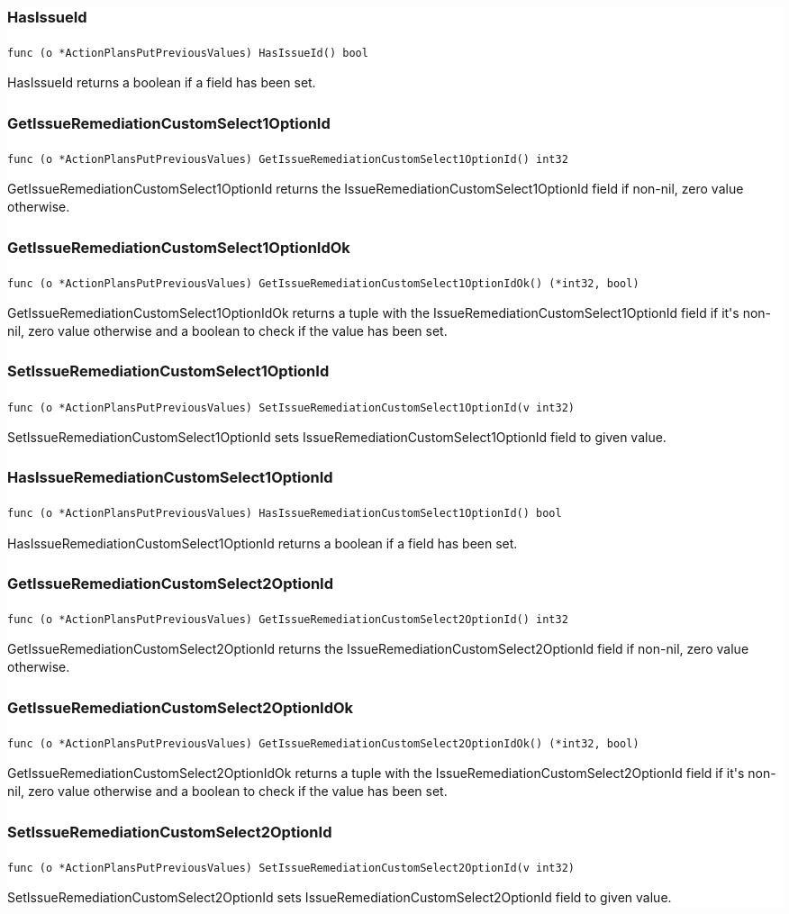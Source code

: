 ### HasIssueId

`func (o *ActionPlansPutPreviousValues) HasIssueId() bool`

HasIssueId returns a boolean if a field has been set.

### GetIssueRemediationCustomSelect1OptionId

`func (o *ActionPlansPutPreviousValues) GetIssueRemediationCustomSelect1OptionId() int32`

GetIssueRemediationCustomSelect1OptionId returns the IssueRemediationCustomSelect1OptionId field if non-nil, zero value otherwise.

### GetIssueRemediationCustomSelect1OptionIdOk

`func (o *ActionPlansPutPreviousValues) GetIssueRemediationCustomSelect1OptionIdOk() (*int32, bool)`

GetIssueRemediationCustomSelect1OptionIdOk returns a tuple with the IssueRemediationCustomSelect1OptionId field if it's non-nil, zero value otherwise
and a boolean to check if the value has been set.

### SetIssueRemediationCustomSelect1OptionId

`func (o *ActionPlansPutPreviousValues) SetIssueRemediationCustomSelect1OptionId(v int32)`

SetIssueRemediationCustomSelect1OptionId sets IssueRemediationCustomSelect1OptionId field to given value.

### HasIssueRemediationCustomSelect1OptionId

`func (o *ActionPlansPutPreviousValues) HasIssueRemediationCustomSelect1OptionId() bool`

HasIssueRemediationCustomSelect1OptionId returns a boolean if a field has been set.

### GetIssueRemediationCustomSelect2OptionId

`func (o *ActionPlansPutPreviousValues) GetIssueRemediationCustomSelect2OptionId() int32`

GetIssueRemediationCustomSelect2OptionId returns the IssueRemediationCustomSelect2OptionId field if non-nil, zero value otherwise.

### GetIssueRemediationCustomSelect2OptionIdOk

`func (o *ActionPlansPutPreviousValues) GetIssueRemediationCustomSelect2OptionIdOk() (*int32, bool)`

GetIssueRemediationCustomSelect2OptionIdOk returns a tuple with the IssueRemediationCustomSelect2OptionId field if it's non-nil, zero value otherwise
and a boolean to check if the value has been set.

### SetIssueRemediationCustomSelect2OptionId

`func (o *ActionPlansPutPreviousValues) SetIssueRemediationCustomSelect2OptionId(v int32)`

SetIssueRemediationCustomSelect2OptionId sets IssueRemediationCustomSelect2OptionId field to given value.
